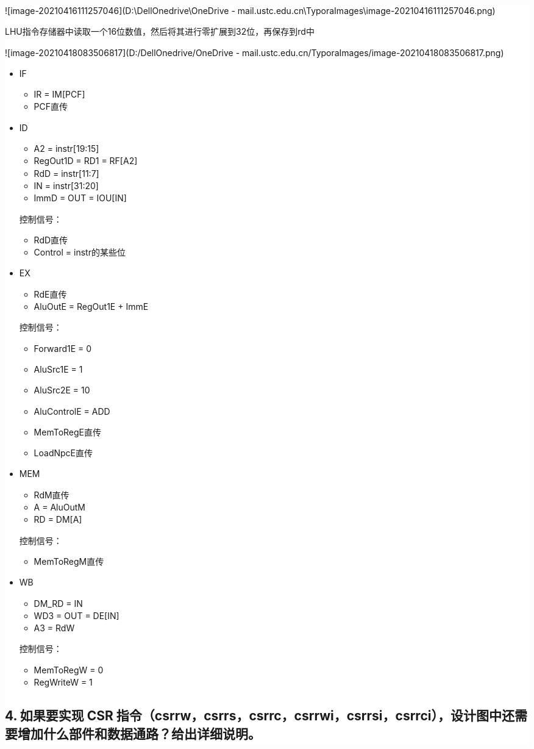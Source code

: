 ![image-20210416111257046](D:\DellOnedrive\OneDrive - mail.ustc.edu.cn\TyporaImages\image-20210416111257046.png)

LHU指令存储器中读取一个16位数值，然后将其进行零扩展到32位，再保存到rd中

![image-20210418083506817](D:/DellOnedrive/OneDrive - mail.ustc.edu.cn/TyporaImages/image-20210418083506817.png)

* IF
  
  * IR = IM[PCF]
  * PCF直传
  
* ID
  * A2 = instr[19:15]
  * RegOut1D = RD1 = RF[A2]
  * RdD = instr[11:7]
  * IN = instr[31:20]
  * ImmD = OUT = IOU[IN]

  控制信号：

  * RdD直传
  * Control = instr的某些位

* EX
  * RdE直传
  * AluOutE = RegOut1E + ImmE
  
  控制信号：
  
  * Forward1E = 0
  * AluSrc1E = 1
  * AluSrc2E = 10
  * AluControlE = ADD
  
  * MemToRegE直传
  * LoadNpcE直传
  
* MEM
  * RdM直传
  * A = AluOutM
  * RD = DM[A]
  
  控制信号：
  
  * MemToRegM直传
  
* WB
  * DM_RD = IN
  * WD3 = OUT = DE[IN]
  * A3 = RdW
  
  控制信号：
  
  * MemToRegW = 0
  * RegWriteW = 1

## 4. 如果要实现 CSR 指令（csrrw，csrrs，csrrc，csrrwi，csrrsi，csrrci），设计图中还需要增加什么部件和数据通路？给出详细说明。
